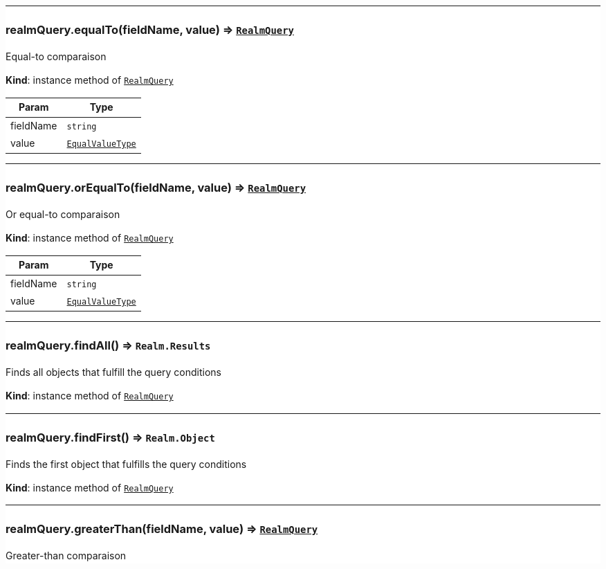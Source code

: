 
* * *

<a name="RealmQuery+equalTo"></a>

### realmQuery.equalTo(fieldName, value) ⇒ [<code>RealmQuery</code>](#RealmQuery)
Equal-to comparaison

**Kind**: instance method of [<code>RealmQuery</code>](#RealmQuery)  

| Param | Type |
| --- | --- |
| fieldName | <code>string</code> | 
| value | [<code>EqualValueType</code>](#EqualValueType) | 


* * *

<a name="RealmQuery+orEqualTo"></a>

### realmQuery.orEqualTo(fieldName, value) ⇒ [<code>RealmQuery</code>](#RealmQuery)
Or equal-to comparaison

**Kind**: instance method of [<code>RealmQuery</code>](#RealmQuery)  

| Param | Type |
| --- | --- |
| fieldName | <code>string</code> | 
| value | [<code>EqualValueType</code>](#EqualValueType) | 


* * *

<a name="RealmQuery+findAll"></a>

### realmQuery.findAll() ⇒ <code>Realm.Results</code>
Finds all objects that fulfill the query conditions

**Kind**: instance method of [<code>RealmQuery</code>](#RealmQuery)  

* * *

<a name="RealmQuery+findFirst"></a>

### realmQuery.findFirst() ⇒ <code>Realm.Object</code>
Finds the first object that fulfills the query conditions

**Kind**: instance method of [<code>RealmQuery</code>](#RealmQuery)  

* * *

<a name="RealmQuery+greaterThan"></a>

### realmQuery.greaterThan(fieldName, value) ⇒ [<code>RealmQuery</code>](#RealmQuery)
Greater-than comparaison
